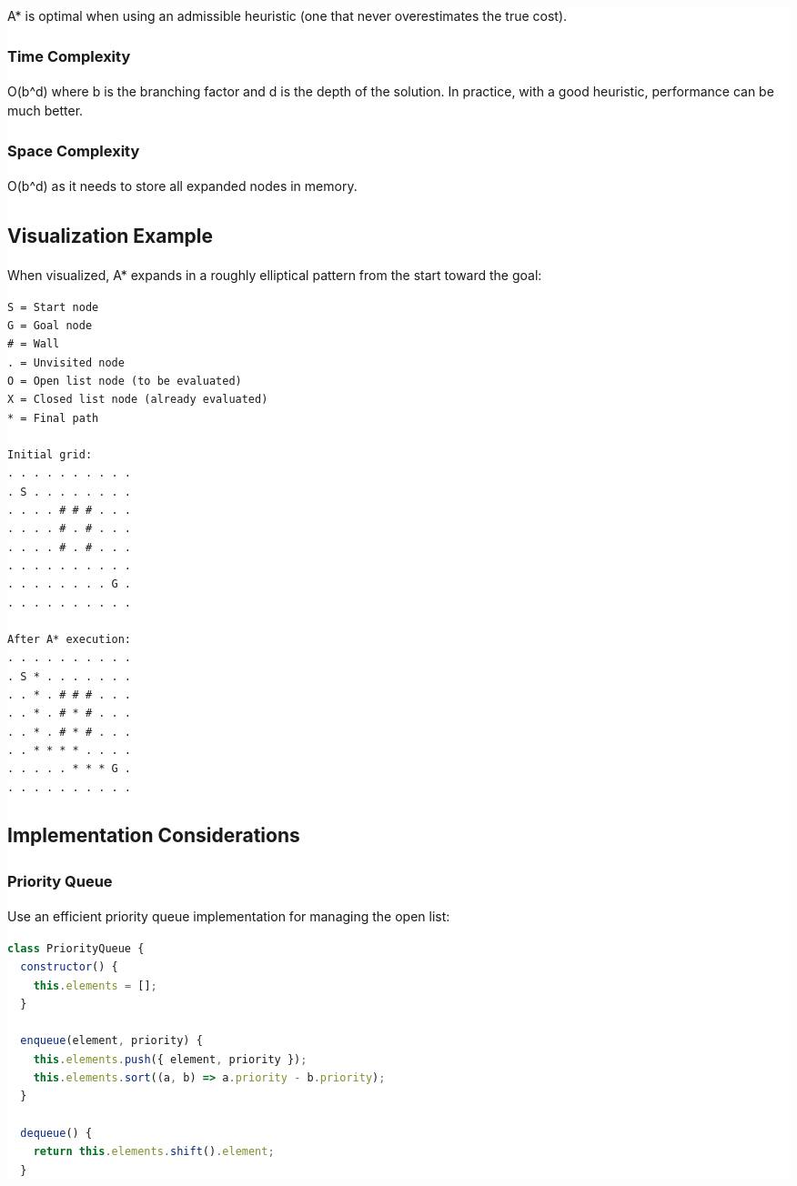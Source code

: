 A* is optimal when using an admissible heuristic (one that never overestimates the true cost).

### Time Complexity

O(b^d) where b is the branching factor and d is the depth of the solution.
In practice, with a good heuristic, performance can be much better.

### Space Complexity

O(b^d) as it needs to store all expanded nodes in memory.

## Visualization Example

When visualized, A* expands in a roughly elliptical pattern from the start toward the goal:

```
S = Start node
G = Goal node
# = Wall
. = Unvisited node
O = Open list node (to be evaluated)
X = Closed list node (already evaluated)
* = Final path

Initial grid:
. . . . . . . . . .
. S . . . . . . . .
. . . . # # # . . .
. . . . # . # . . .
. . . . # . # . . .
. . . . . . . . . .
. . . . . . . . G .
. . . . . . . . . .

After A* execution:
. . . . . . . . . .
. S * . . . . . . .
. . * . # # # . . .
. . * . # * # . . .
. . * . # * # . . .
. . * * * * . . . .
. . . . . * * * G .
. . . . . . . . . .
```

## Implementation Considerations

### Priority Queue

Use an efficient priority queue implementation for managing the open list:

```javascript
class PriorityQueue {
  constructor() {
    this.elements = [];
  }
  
  enqueue(element, priority) {
    this.elements.push({ element, priority });
    this.elements.sort((a, b) => a.priority - b.priority);
  }
  
  dequeue() {
    return this.elements.shift().element;
  }
```